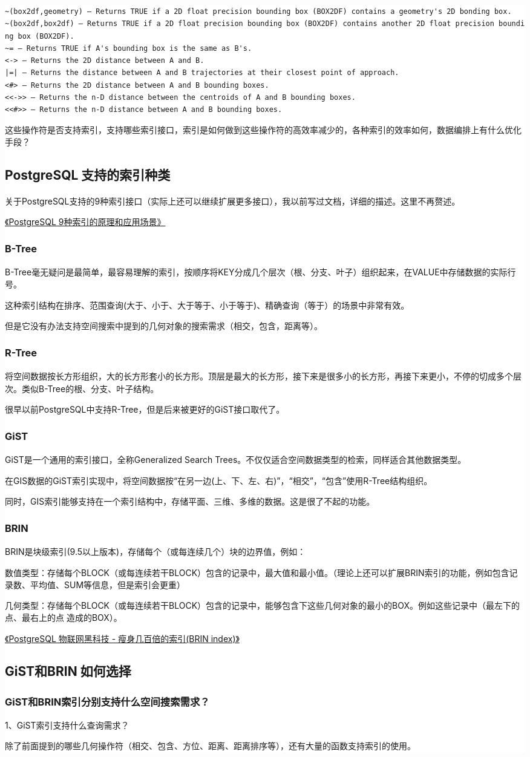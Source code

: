 ```  
~(box2df,geometry) — Returns TRUE if a 2D float precision bounding box (BOX2DF) contains a geometry's 2D bonding box.  
~(box2df,box2df) — Returns TRUE if a 2D float precision bounding box (BOX2DF) contains another 2D float precision bounding box (BOX2DF).  
~= — Returns TRUE if A's bounding box is the same as B's.  
<-> — Returns the 2D distance between A and B.  
|=| — Returns the distance between A and B trajectories at their closest point of approach.  
<#> — Returns the 2D distance between A and B bounding boxes.  
<<->> — Returns the n-D distance between the centroids of A and B bounding boxes.  
<<#>> — Returns the n-D distance between A and B bounding boxes.  
```  
  
这些操作符是否支持索引，支持哪些索引接口，索引是如何做到这些操作符的高效率减少的，各种索引的效率如何，数据编排上有什么优化手段？  
  
## PostgreSQL 支持的索引种类  
关于PostgreSQL支持的9种索引接口（实际上还可以继续扩展更多接口），我以前写过文档，详细的描述。这里不再赘述。  
  
[《PostgreSQL 9种索引的原理和应用场景》](../201706/20170627_01.md)    
  
### B-Tree  
B-Tree毫无疑问是最简单，最容易理解的索引，按顺序将KEY分成几个层次（根、分支、叶子）组织起来，在VALUE中存储数据的实际行号。  
  
这种索引结构在排序、范围查询(大于、小于、大于等于、小于等于)、精确查询（等于）的场景中非常有效。  
  
但是它没有办法支持空间搜索中提到的几何对象的搜索需求（相交，包含，距离等）。  
  
### R-Tree  
将空间数据按长方形组织，大的长方形套小的长方形。顶层是最大的长方形，接下来是很多小的长方形，再接下来更小，不停的切成多个层次。类似B-Tree的根、分支、叶子结构。  
  
很早以前PostgreSQL中支持R-Tree，但是后来被更好的GiST接口取代了。  
  
### GiST  
GiST是一个通用的索引接口，全称Generalized Search Trees。不仅仅适合空间数据类型的检索，同样适合其他数据类型。  
  
在GIS数据的GiST索引实现中，将空间数据按“在另一边(上、下、左、右)”，“相交”，“包含”使用R-Tree结构组织。  
  
同时，GIS索引能够支持在一个索引结构中，存储平面、三维、多维的数据。这是很了不起的功能。  
  
### BRIN  
BRIN是块级索引(9.5以上版本)，存储每个（或每连续几个）块的边界值，例如：  
  
数值类型：存储每个BLOCK（或每连续若干BLOCK）包含的记录中，最大值和最小值。（理论上还可以扩展BRIN索引的功能，例如包含记录数、平均值、SUM等信息，但是索引会更重）  
  
几何类型：存储每个BLOCK（或每连续若干BLOCK）包含的记录中，能够包含下这些几何对象的最小的BOX。例如这些记录中（最左下的点、最右上的点 造成的BOX）。  
  
[《PostgreSQL 物联网黑科技 - 瘦身几百倍的索引(BRIN index)》](../201604/20160414_01.md)    
  
## GiST和BRIN 如何选择  
### GiST和BRIN索引分别支持什么空间搜索需求？  
1、GiST索引支持什么查询需求？  
  
除了前面提到的哪些几何操作符（相交、包含、方位、距离、距离排序等），还有大量的函数支持索引的使用。  
  
